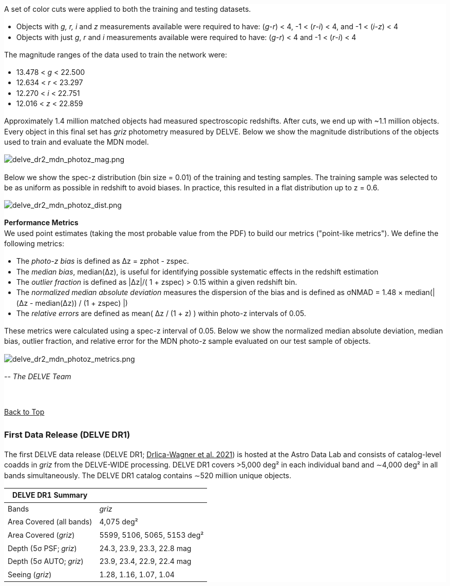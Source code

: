 A set of color cuts were applied to both the training and testing datasets.  
- Objects with _g, r, i_ and _z_ measurements available were required to have: (_g_-_r_) < 4, -1 < (_r_-_i_) < 4, and -1 < (_i_-_z_) < 4
- Objects with just _g_, _r_ and _i_ measurements available were required to have: (_g_-_r_) < 4 and -1 < (_r_-_i_) < 4

The magnitude ranges of the data used to train the network were:  
- 13.478 < _g_ < 22.500
- 12.634 < _r_ < 23.297
- 12.270 < _i_ < 22.751
- 12.016 < _z_ < 22.859

Approximately 1.4 million matched objects had measured spectroscopic redshifts. After cuts, we end up with ~1.1 million objects. Every object in this final set has _griz_ photometry measured by DELVE. Below we show the magnitude distributions of the objects used to train and evaluate the MDN model.

![delve_dr2_mdn_photoz_mag.png](https://content.datalab.noirlab.edu/uploads/delve_dr2_mdn_photoz_mag_a72a1af6ec.png)

Below we show the spec-z distribution (bin size = 0.01) of the training and testing samples. The training sample was selected to be as uniform as possible in redshift to avoid biases. In practice, this resulted in a flat distribution up to z = 0.6.

![delve_dr2_mdn_photoz_dist.png](https://content.datalab.noirlab.edu/uploads/delve_dr2_mdn_photoz_dist_531aa9c67d.png)

**Performance Metrics**  
We used point estimates (taking the most probable value from the PDF) to build our metrics ("point-like metrics"). We define the following metrics:
- The _photo-z bias_ is defined as Δz = zphot - zspec.
- The _median bias_, median(Δz), is useful for identifying possible systematic effects in the redshift estimation
- The _outlier fraction_ is defined as |Δz|/( 1 + zspec) > 0.15 within a given redshift bin.
- The _normalized median absolute deviation_ measures the dispersion of the bias and is defined as σNMAD = 1.48 × median(| (Δz - median(Δz)) / (1 + zspec) |)
- The _relative errors_ are defined as mean( Δz / (1 + z) ) within photo-z intervals of 0.05.

These metrics were calculated using a spec-z interval of 0.05. Below we show the normalized median absolute deviation, median bias, outlier fraction, and relative error for the MDN photo-z sample evaluated on our test sample of objects.

![delve_dr2_mdn_photoz_metrics.png](https://content.datalab.noirlab.edu/uploads/delve_dr2_mdn_photoz_metrics_866684a1de.png)

_-- The DELVE Team_

&nbsp;  

[Back to Top](#)

### First Data Release (DELVE DR1)

The first DELVE data release (DELVE DR1; [Drlica-Wagner et al. 2021](https://arxiv.org/abs/2103.07476)) is hosted at the Astro Data Lab and consists of catalog-level coadds in _griz_ from the DELVE-WIDE processing. DELVE DR1 covers >5,000 deg² in each individual band and &sim;4,000 deg² in all bands simultaneously. The DELVE DR1 catalog contains &sim;520 million unique objects.

| DELVE DR1 Summary |   |
|---|---|
| Bands | _griz_ |
| Area Covered (all bands) | 4,075 deg² |
| Area Covered (_griz_) | 5599, 5106, 5065, 5153 deg² |
| Depth (5σ PSF; _griz_) | 24.3, 23.9, 23.3, 22.8 mag |
| Depth (5σ AUTO; _griz_) | 23.9, 23.4, 22.9, 22.4 mag |
| Seeing (_griz_) | 1.28, 1.16, 1.07, 1.04 |